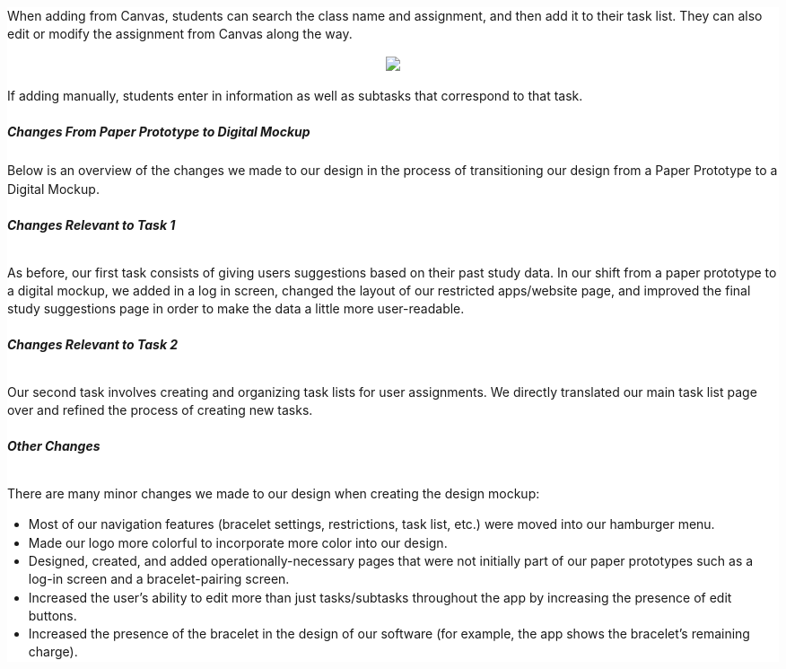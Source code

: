 When adding from Canvas, students can search the class name and assignment, and then add it to their task list. They can also edit or modify the assignment from Canvas along the way.  

<p style="display: block; margin: auto; text-align: center;">
  <img src="assets/projects/{{ project.path }}/dm_t2_3_1.jpg" width="100%" style="max-width: 250px; vertical-align: top;" class="m-3 border rounded">
</p>

If adding manually, students enter in information as well as subtasks that correspond to that task.   
  
##### __**Changes From Paper Prototype to Digital Mockup**__  
Below is an overview of the changes we made to our design in the process of transitioning our design from a Paper Prototype to a Digital Mockup.  
  
###### __**Changes Relevant to Task 1**__  
As before, our first task consists of giving users suggestions based on their past study data. In our shift from a paper prototype to a digital mockup, we added in a log in screen, changed the layout of our restricted apps/website page, and improved the final study suggestions page in order to make the data a little more user-readable.  
  
###### __**Changes Relevant to Task 2**__  
Our second task involves creating and organizing task lists for user assignments. We directly translated our main task list page over and refined the process of creating new tasks.  
  
###### __**Other Changes**__  
There are many minor changes we made to our design when creating the design mockup:  
* Most of our navigation features (bracelet settings, restrictions, task list, etc.) were moved into our hamburger menu.  
* Made our logo more colorful to incorporate more color into our design.  
* Designed, created, and added operationally-necessary pages that were not initially part of our paper prototypes such as a log-in screen and a bracelet-pairing screen.   
* Increased the user’s ability to edit more than just tasks/subtasks throughout the app by increasing the presence of edit buttons.  
* Increased the presence of the bracelet in the design of our software (for example, the app shows the bracelet’s remaining charge).   
